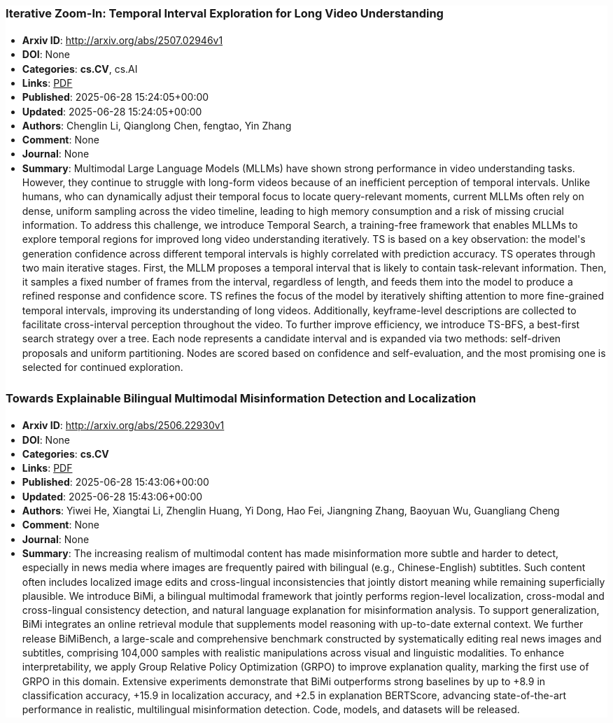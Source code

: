 


### Iterative Zoom-In: Temporal Interval Exploration for Long Video Understanding
- **Arxiv ID**: http://arxiv.org/abs/2507.02946v1
- **DOI**: None
- **Categories**: **cs.CV**, cs.AI
- **Links**: [PDF](http://arxiv.org/pdf/2507.02946v1)
- **Published**: 2025-06-28 15:24:05+00:00
- **Updated**: 2025-06-28 15:24:05+00:00
- **Authors**: Chenglin Li, Qianglong Chen, fengtao, Yin Zhang
- **Comment**: None
- **Journal**: None
- **Summary**: Multimodal Large Language Models (MLLMs) have shown strong performance in video understanding tasks. However, they continue to struggle with long-form videos because of an inefficient perception of temporal intervals. Unlike humans, who can dynamically adjust their temporal focus to locate query-relevant moments, current MLLMs often rely on dense, uniform sampling across the video timeline, leading to high memory consumption and a risk of missing crucial information. To address this challenge, we introduce Temporal Search, a training-free framework that enables MLLMs to explore temporal regions for improved long video understanding iteratively. TS is based on a key observation: the model's generation confidence across different temporal intervals is highly correlated with prediction accuracy. TS operates through two main iterative stages. First, the MLLM proposes a temporal interval that is likely to contain task-relevant information. Then, it samples a fixed number of frames from the interval, regardless of length, and feeds them into the model to produce a refined response and confidence score. TS refines the focus of the model by iteratively shifting attention to more fine-grained temporal intervals, improving its understanding of long videos. Additionally, keyframe-level descriptions are collected to facilitate cross-interval perception throughout the video. To further improve efficiency, we introduce TS-BFS, a best-first search strategy over a tree. Each node represents a candidate interval and is expanded via two methods: self-driven proposals and uniform partitioning. Nodes are scored based on confidence and self-evaluation, and the most promising one is selected for continued exploration.



### Towards Explainable Bilingual Multimodal Misinformation Detection and Localization
- **Arxiv ID**: http://arxiv.org/abs/2506.22930v1
- **DOI**: None
- **Categories**: **cs.CV**
- **Links**: [PDF](http://arxiv.org/pdf/2506.22930v1)
- **Published**: 2025-06-28 15:43:06+00:00
- **Updated**: 2025-06-28 15:43:06+00:00
- **Authors**: Yiwei He, Xiangtai Li, Zhenglin Huang, Yi Dong, Hao Fei, Jiangning Zhang, Baoyuan Wu, Guangliang Cheng
- **Comment**: None
- **Journal**: None
- **Summary**: The increasing realism of multimodal content has made misinformation more subtle and harder to detect, especially in news media where images are frequently paired with bilingual (e.g., Chinese-English) subtitles. Such content often includes localized image edits and cross-lingual inconsistencies that jointly distort meaning while remaining superficially plausible. We introduce BiMi, a bilingual multimodal framework that jointly performs region-level localization, cross-modal and cross-lingual consistency detection, and natural language explanation for misinformation analysis. To support generalization, BiMi integrates an online retrieval module that supplements model reasoning with up-to-date external context. We further release BiMiBench, a large-scale and comprehensive benchmark constructed by systematically editing real news images and subtitles, comprising 104,000 samples with realistic manipulations across visual and linguistic modalities. To enhance interpretability, we apply Group Relative Policy Optimization (GRPO) to improve explanation quality, marking the first use of GRPO in this domain. Extensive experiments demonstrate that BiMi outperforms strong baselines by up to +8.9 in classification accuracy, +15.9 in localization accuracy, and +2.5 in explanation BERTScore, advancing state-of-the-art performance in realistic, multilingual misinformation detection. Code, models, and datasets will be released.

